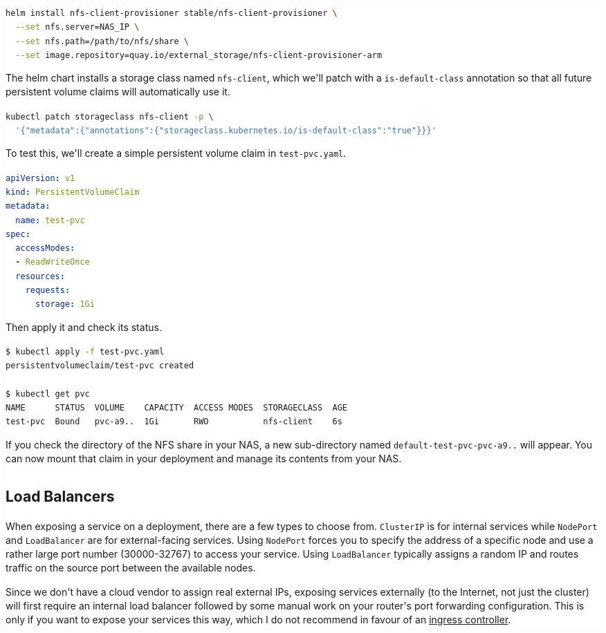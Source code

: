 ```bash
helm install nfs-client-provisioner stable/nfs-client-provisioner \
  --set nfs.server=NAS_IP \
  --set nfs.path=/path/to/nfs/share \
  --set image.repository=quay.io/external_storage/nfs-client-provisioner-arm
```

The helm chart installs a storage class named `nfs-client`, which we'll patch with a
`is-default-class` annotation so that all future persistent volume claims will
automatically use it.

```bash
kubectl patch storageclass nfs-client -p \
  '{"metadata":{"annotations":{"storageclass.kubernetes.io/is-default-class":"true"}}}'
```

To test this, we'll create a simple persistent volume claim in `test-pvc.yaml`.
```yaml
apiVersion: v1
kind: PersistentVolumeClaim
metadata:
  name: test-pvc
spec:
  accessModes:
  - ReadWriteOnce
  resources:
    requests:
      storage: 1Gi
```

Then apply it and check its status.
```bash
$ kubectl apply -f test-pvc.yaml
persistentvolumeclaim/test-pvc created

$ kubectl get pvc
NAME      STATUS  VOLUME    CAPACITY  ACCESS MODES  STORAGECLASS  AGE
test-pvc  Bound   pvc-a9..  1Gi       RWO           nfs-client    6s
```

If you check the directory of the NFS share in your NAS, a new sub-directory named
`default-test-pvc-pvc-a9..` will appear. You can now mount that claim in your deployment
and manage its contents from your NAS.

## Load Balancers
When exposing a service on a deployment, there are a few types to choose from. `ClusterIP`
is for internal services while `NodePort` and `LoadBalancer` are for external-facing
services. Using `NodePort` forces you to specify the address of a specific node and use a
rather large port number (30000-32767) to access your service. Using `LoadBalancer`
typically assigns a random IP and routes traffic on the source port between the available
nodes.

Since we don't have a cloud vendor to assign real external IPs, exposing services
externally (to the Internet, not just the cluster) will first require an internal load
balancer followed by some manual work on your router's port forwarding configuration. This
is only if you want to expose your services this way, which I do not recommend in favour
of an [ingress controller](pi-k8s-services#ingress-controller).
